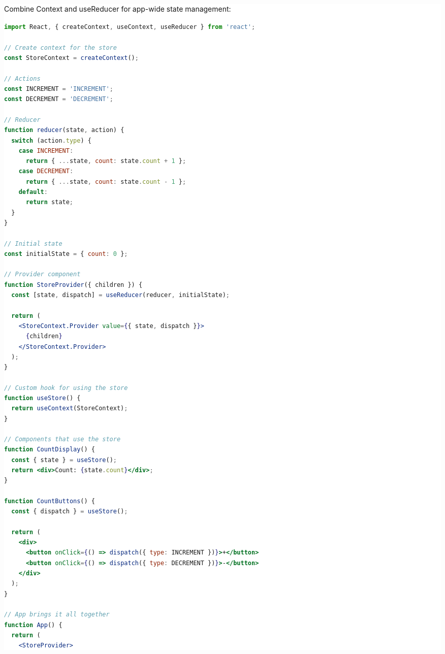 Combine Context and useReducer for app-wide state management:

```jsx
import React, { createContext, useContext, useReducer } from 'react';

// Create context for the store
const StoreContext = createContext();

// Actions
const INCREMENT = 'INCREMENT';
const DECREMENT = 'DECREMENT';

// Reducer
function reducer(state, action) {
  switch (action.type) {
    case INCREMENT:
      return { ...state, count: state.count + 1 };
    case DECREMENT:
      return { ...state, count: state.count - 1 };
    default:
      return state;
  }
}

// Initial state
const initialState = { count: 0 };

// Provider component
function StoreProvider({ children }) {
  const [state, dispatch] = useReducer(reducer, initialState);
  
  return (
    <StoreContext.Provider value={{ state, dispatch }}>
      {children}
    </StoreContext.Provider>
  );
}

// Custom hook for using the store
function useStore() {
  return useContext(StoreContext);
}

// Components that use the store
function CountDisplay() {
  const { state } = useStore();
  return <div>Count: {state.count}</div>;
}

function CountButtons() {
  const { dispatch } = useStore();
  
  return (
    <div>
      <button onClick={() => dispatch({ type: INCREMENT })}>+</button>
      <button onClick={() => dispatch({ type: DECREMENT })}>-</button>
    </div>
  );
}

// App brings it all together
function App() {
  return (
    <StoreProvider>
```